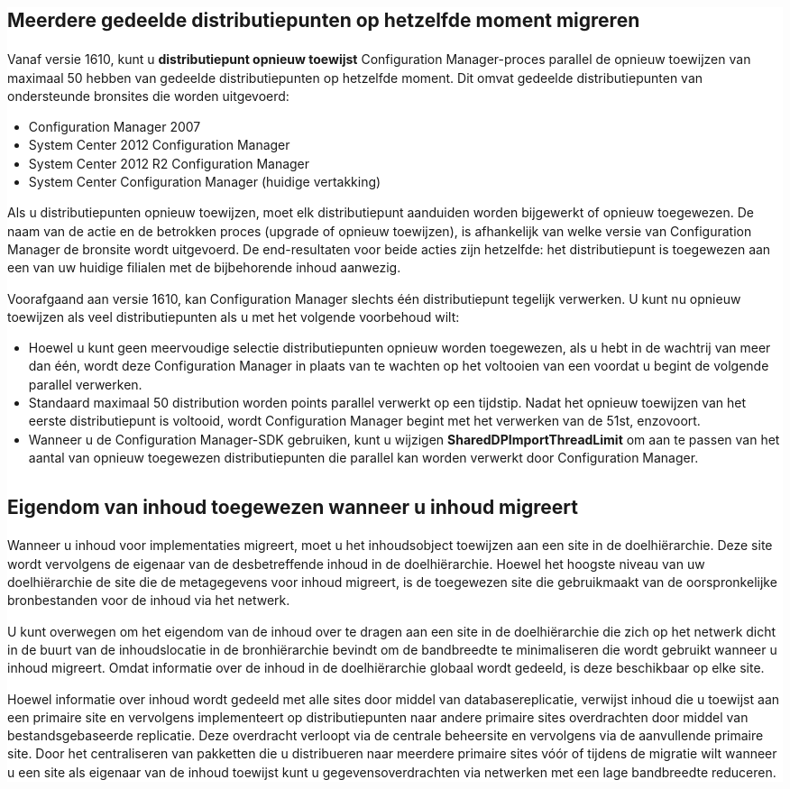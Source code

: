 ## <a name="migrate-multiple-shared-distribution-points-at-the-same-time"></a>Meerdere gedeelde distributiepunten op hetzelfde moment migreren
Vanaf versie 1610, kunt u **distributiepunt opnieuw toewijst** Configuration Manager-proces parallel de opnieuw toewijzen van maximaal 50 hebben van gedeelde distributiepunten op hetzelfde moment. Dit omvat gedeelde distributiepunten van ondersteunde bronsites die worden uitgevoerd:  
- Configuration Manager 2007
- System Center 2012 Configuration Manager
- System Center 2012 R2 Configuration Manager
- System Center Configuration Manager (huidige vertakking)

Als u distributiepunten opnieuw toewijzen, moet elk distributiepunt aanduiden worden bijgewerkt of opnieuw toegewezen. De naam van de actie en de betrokken proces (upgrade of opnieuw toewijzen), is afhankelijk van welke versie van Configuration Manager de bronsite wordt uitgevoerd. De end-resultaten voor beide acties zijn hetzelfde: het distributiepunt is toegewezen aan een van uw huidige filialen met de bijbehorende inhoud aanwezig.

Voorafgaand aan versie 1610, kan Configuration Manager slechts één distributiepunt tegelijk verwerken. U kunt nu opnieuw toewijzen als veel distributiepunten als u met het volgende voorbehoud wilt:  
- Hoewel u kunt geen meervoudige selectie distributiepunten opnieuw worden toegewezen, als u hebt in de wachtrij van meer dan één, wordt deze Configuration Manager in plaats van te wachten op het voltooien van een voordat u begint de volgende parallel verwerken.  
- Standaard maximaal 50 distribution worden points parallel verwerkt op een tijdstip. Nadat het opnieuw toewijzen van het eerste distributiepunt is voltooid, wordt Configuration Manager begint met het verwerken van de 51st, enzovoort.  
- Wanneer u de Configuration Manager-SDK gebruiken, kunt u wijzigen **SharedDPImportThreadLimit** om aan te passen van het aantal van opnieuw toegewezen distributiepunten die parallel kan worden verwerkt door Configuration Manager.


##  <a name="About_Migrating_Content"></a>Eigendom van inhoud toegewezen wanneer u inhoud migreert  
 Wanneer u inhoud voor implementaties migreert, moet u het inhoudsobject toewijzen aan een site in de doelhiërarchie. Deze site wordt vervolgens de eigenaar van de desbetreffende inhoud in de doelhiërarchie. Hoewel het hoogste niveau van uw doelhiërarchie de site die de metagegevens voor inhoud migreert, is de toegewezen site die gebruikmaakt van de oorspronkelijke bronbestanden voor de inhoud via het netwerk.  

 U kunt overwegen om het eigendom van de inhoud over te dragen aan een site in de doelhiërarchie die zich op het netwerk dicht in de buurt van de inhoudslocatie in de bronhiërarchie bevindt om de bandbreedte te minimaliseren die wordt gebruikt wanneer u inhoud migreert. Omdat informatie over de inhoud in de doelhiërarchie globaal wordt gedeeld, is deze beschikbaar op elke site.  

 Hoewel informatie over inhoud wordt gedeeld met alle sites door middel van databasereplicatie, verwijst inhoud die u toewijst aan een primaire site en vervolgens implementeert op distributiepunten naar andere primaire sites overdrachten door middel van bestandsgebaseerde replicatie. Deze overdracht verloopt via de centrale beheersite en vervolgens via de aanvullende primaire site. Door het centraliseren van pakketten die u distribueren naar meerdere primaire sites vóór of tijdens de migratie wilt wanneer u een site als eigenaar van de inhoud toewijst kunt u gegevensoverdrachten via netwerken met een lage bandbreedte reduceren.
